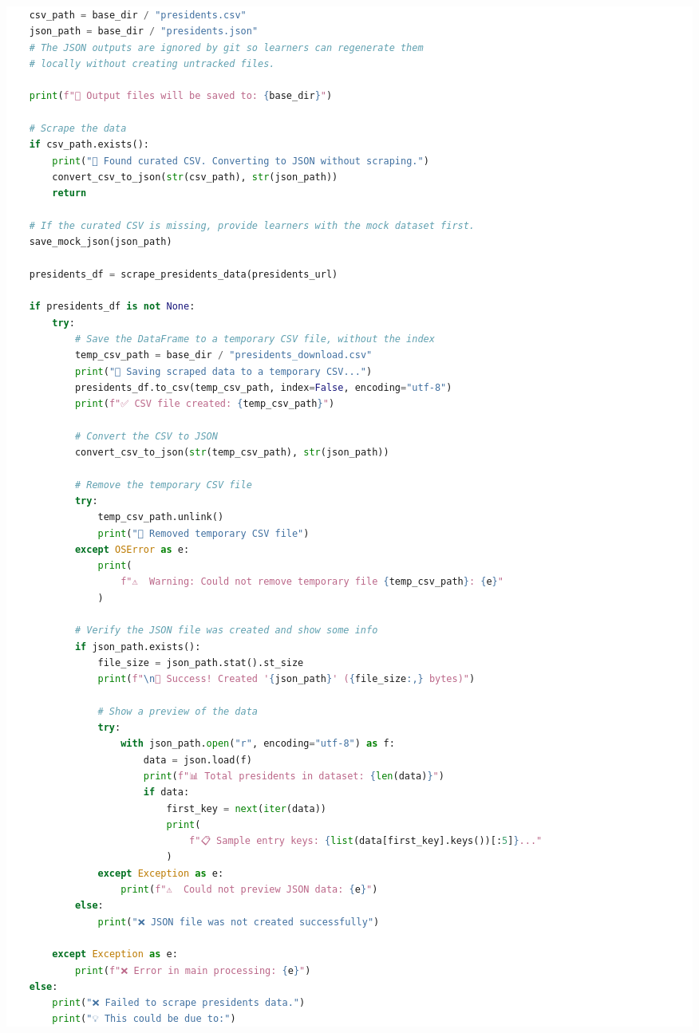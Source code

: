 ```python
    csv_path = base_dir / "presidents.csv"
    json_path = base_dir / "presidents.json"
    # The JSON outputs are ignored by git so learners can regenerate them
    # locally without creating untracked files.

    print(f"📁 Output files will be saved to: {base_dir}")

    # Scrape the data
    if csv_path.exists():
        print("📄 Found curated CSV. Converting to JSON without scraping.")
        convert_csv_to_json(str(csv_path), str(json_path))
        return

    # If the curated CSV is missing, provide learners with the mock dataset first.
    save_mock_json(json_path)

    presidents_df = scrape_presidents_data(presidents_url)

    if presidents_df is not None:
        try:
            # Save the DataFrame to a temporary CSV file, without the index
            temp_csv_path = base_dir / "presidents_download.csv"
            print("💾 Saving scraped data to a temporary CSV...")
            presidents_df.to_csv(temp_csv_path, index=False, encoding="utf-8")
            print(f"✅ CSV file created: {temp_csv_path}")

            # Convert the CSV to JSON
            convert_csv_to_json(str(temp_csv_path), str(json_path))

            # Remove the temporary CSV file
            try:
                temp_csv_path.unlink()
                print("🧹 Removed temporary CSV file")
            except OSError as e:
                print(
                    f"⚠️  Warning: Could not remove temporary file {temp_csv_path}: {e}"
                )

            # Verify the JSON file was created and show some info
            if json_path.exists():
                file_size = json_path.stat().st_size
                print(f"\n🎉 Success! Created '{json_path}' ({file_size:,} bytes)")

                # Show a preview of the data
                try:
                    with json_path.open("r", encoding="utf-8") as f:
                        data = json.load(f)
                        print(f"📊 Total presidents in dataset: {len(data)}")
                        if data:
                            first_key = next(iter(data))
                            print(
                                f"📋 Sample entry keys: {list(data[first_key].keys())[:5]}..."
                            )
                except Exception as e:
                    print(f"⚠️  Could not preview JSON data: {e}")
            else:
                print("❌ JSON file was not created successfully")

        except Exception as e:
            print(f"❌ Error in main processing: {e}")
    else:
        print("❌ Failed to scrape presidents data.")
        print("💡 This could be due to:")
```
